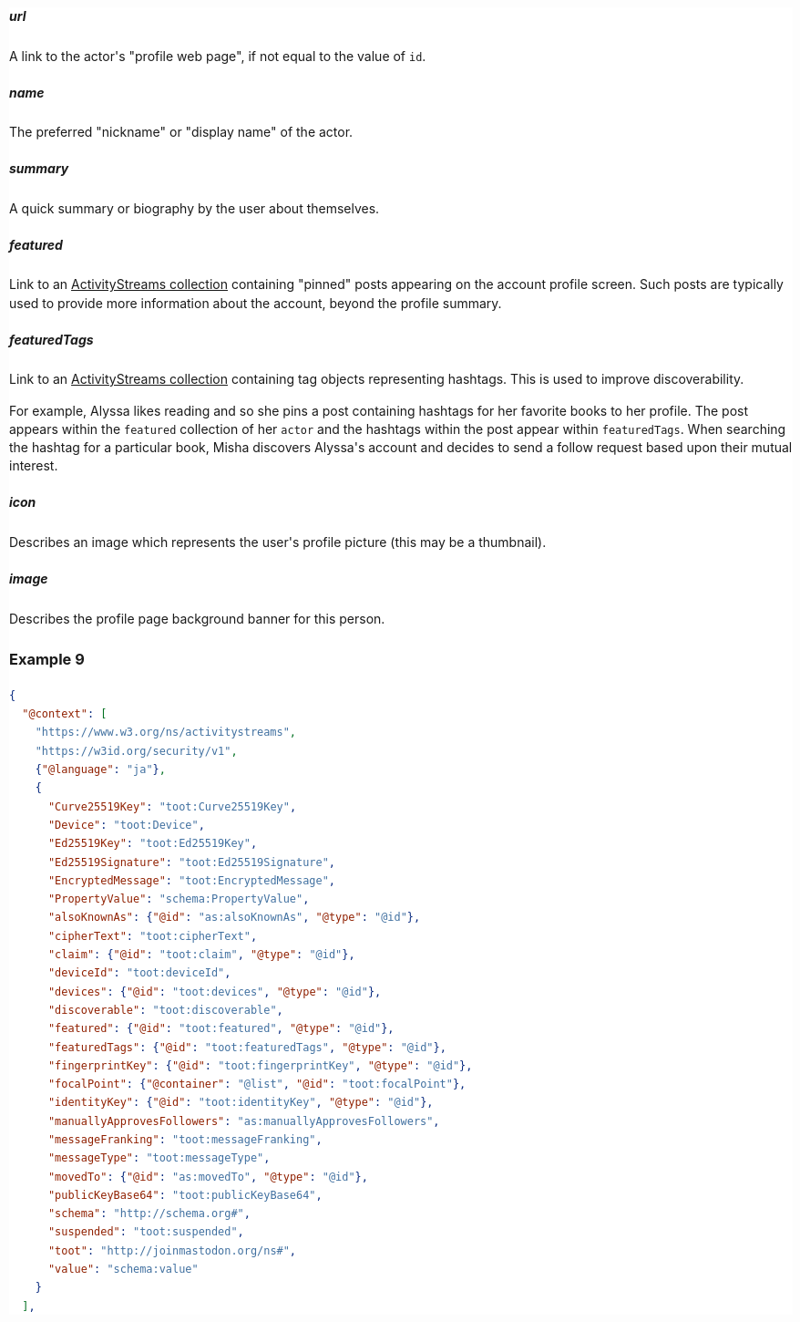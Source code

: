##### url
A link to the actor's "profile web page", if not equal to the value of `id`.

##### name
The preferred "nickname" or "display name" of the actor.

##### summary
A quick summary or biography by the user about themselves.

##### featured
Link to an [ActivityStreams collection](https://www.w3.org/TR/activitystreams-core/#collections) containing "pinned" posts appearing on the account profile screen. Such posts are typically used to provide more information about the account, beyond the profile summary.

##### featuredTags
Link to an [ActivityStreams collection](https://www.w3.org/TR/activitystreams-core/#collections) containing tag objects representing hashtags. This is used to improve discoverability.

For example, Alyssa likes reading and so she pins a post containing hashtags for her favorite books to her profile. The post appears within the `featured` collection of her `actor` and the hashtags within the post appear within `featuredTags`. When searching the hashtag for a particular book, Misha discovers Alyssa's account and decides to send a follow request based upon their mutual interest.

##### icon
Describes an image which represents the user's profile picture (this may be a thumbnail).

##### image
Describes the profile page background banner for this person.

### Example 9
``` json
{
  "@context": [
    "https://www.w3.org/ns/activitystreams",
    "https://w3id.org/security/v1",
    {"@language": "ja"},
    {
      "Curve25519Key": "toot:Curve25519Key",
      "Device": "toot:Device",
      "Ed25519Key": "toot:Ed25519Key",
      "Ed25519Signature": "toot:Ed25519Signature",
      "EncryptedMessage": "toot:EncryptedMessage",
      "PropertyValue": "schema:PropertyValue",
      "alsoKnownAs": {"@id": "as:alsoKnownAs", "@type": "@id"},
      "cipherText": "toot:cipherText",
      "claim": {"@id": "toot:claim", "@type": "@id"},
      "deviceId": "toot:deviceId",
      "devices": {"@id": "toot:devices", "@type": "@id"},
      "discoverable": "toot:discoverable",
      "featured": {"@id": "toot:featured", "@type": "@id"},
      "featuredTags": {"@id": "toot:featuredTags", "@type": "@id"},
      "fingerprintKey": {"@id": "toot:fingerprintKey", "@type": "@id"},
      "focalPoint": {"@container": "@list", "@id": "toot:focalPoint"},
      "identityKey": {"@id": "toot:identityKey", "@type": "@id"},
      "manuallyApprovesFollowers": "as:manuallyApprovesFollowers",
      "messageFranking": "toot:messageFranking",
      "messageType": "toot:messageType",
      "movedTo": {"@id": "as:movedTo", "@type": "@id"},
      "publicKeyBase64": "toot:publicKeyBase64",
      "schema": "http://schema.org#",
      "suspended": "toot:suspended",
      "toot": "http://joinmastodon.org/ns#",
      "value": "schema:value"
    }
  ],
```